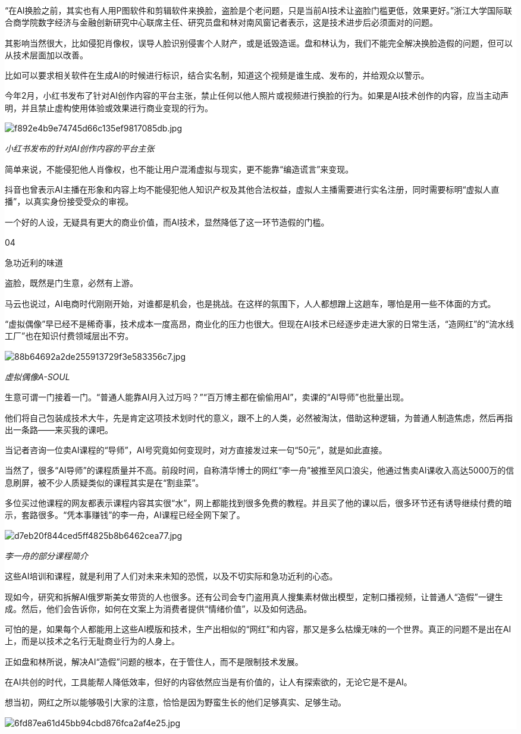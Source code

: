 “在AI换脸之前，其实也有人用P图软件和剪辑软件来换脸，盗脸是个老问题，只是当前AI技术让盗脸门槛更低，效果更好。”浙江大学国际联合商学院数字经济与金融创新研究中心联席主任、研究员盘和林对南风窗记者表示，这是技术进步后必须面对的问题。

其影响当然很大，比如侵犯肖像权，误导人脸识别侵害个人财产，或是诋毁造谣。盘和林认为，我们不能完全解决换脸造假的问题，但可以从技术层面加以改善。

比如可以要求相关软件在生成AI的时候进行标识，结合实名制，知道这个视频是谁生成、发布的，并给观众以警示。

今年2月，小红书发布了针对AI创作内容的平台主张，禁止任何以他人照片或视频进行换脸的行为。如果是AI技术创作的内容，应当主动声明，并且禁止虚构使用体验或效果进行商业变现的行为。

![f892e4b9e74745d66c135ef9817085db.jpg](https://raw.githubusercontent.com/qqhsx/qqnews_image/main/2024/03/21/批量生产的俄罗斯美女，正在收割咱爸/f892e4b9e74745d66c135ef9817085db.jpg)

 _小红书发布的针对AI创作内容的平台主张_

简单来说，不能侵犯他人肖像权，也不能让用户混淆虚拟与现实，更不能靠“编造谎言”来变现。

抖音也曾表示AI主播在形象和内容上均不能侵犯他人知识产权及其他合法权益，虚拟人主播需要进行实名注册，同时需要标明“虚拟人直播”，以真实身份接受受众的审视。

一个好的人设，无疑具有更大的商业价值，而AI技术，显然降低了这一环节造假的门槛。

04

急功近利的味道

盗脸，既然是门生意，必然有上游。

马云也说过，AI电商时代刚刚开始，对谁都是机会，也是挑战。在这样的氛围下，人人都想蹭上这趟车，哪怕是用一些不体面的方式。

“虚拟偶像”早已经不是稀奇事，技术成本一度高昂，商业化的压力也很大。但现在AI技术已经逐步走进大家的日常生活，“造网红”的“流水线工厂”也在知识付费领域层出不穷。

![88b64692a2de255913729f3e583356c7.jpg](https://raw.githubusercontent.com/qqhsx/qqnews_image/main/2024/03/21/批量生产的俄罗斯美女，正在收割咱爸/88b64692a2de255913729f3e583356c7.jpg)

_虚拟偶像A-SOUL_

生意可谓一门接着一门。“普通人能靠AI月入过万吗？”“百万博主都在偷偷用AI”，卖课的“AI导师”也批量出现。

他们将自己包装成技术大牛，先是肯定这项技术划时代的意义，跟不上的人类，必然被淘汰，借助这种逻辑，为普通人制造焦虑，然后再指出一条路——来买我的课吧。

当记者咨询一位卖AI课程的“导师”，AI号究竟如何变现时，对方直接发过来一句“50元”，就是如此直接。

当然了，很多“AI导师”的课程质量并不高。前段时间，自称清华博士的网红“李一舟”被推至风口浪尖，他通过售卖AI课收入高达5000万的信息刷屏，被不少人质疑类似的课程其实是在“割韭菜”。

多位买过他课程的网友都表示课程内容其实很“水”，网上都能找到很多免费的教程。并且买了他的课以后，很多环节还有诱导继续付费的暗示，套路很多。“凭本事赚钱”的李一舟，AI课程已经全网下架了。

![d7eb20f844ced5ff4825b8b6462cea77.jpg](https://raw.githubusercontent.com/qqhsx/qqnews_image/main/2024/03/21/批量生产的俄罗斯美女，正在收割咱爸/d7eb20f844ced5ff4825b8b6462cea77.jpg)

_李一舟的部分课程简介_

这些AI培训和课程，就是利用了人们对未来未知的恐慌，以及不切实际和急功近利的心态。

现如今，研究和拆解AI俄罗斯美女带货的人也很多。还有公司会专门盗用真人搜集素材做出模型，定制口播视频，让普通人“造假”一键生成。然后，他们会告诉你，如何在文案上为消费者提供“情绪价值”，以及如何选品。

可怕的是，如果每个人都能用上这些AI模版和技术，生产出相似的“网红”和内容，那又是多么枯燥无味的一个世界。真正的问题不是出在AI上，而是以技术之名行无耻商业行为的人身上。

正如盘和林所说，解决AI“造假”问题的根本，在于管住人，而不是限制技术发展。

在AI共创的时代，工具能帮人降低效率，但好的内容依然应当是有价值的，让人有探索欲的，无论它是不是AI。

想当初，网红之所以能够吸引大家的注意，恰恰是因为野蛮生长的他们足够真实、足够生动。

![6fd87ea61d45bb94cbd876fca2af4e25.jpg](https://raw.githubusercontent.com/qqhsx/qqnews_image/main/2024/03/21/批量生产的俄罗斯美女，正在收割咱爸/6fd87ea61d45bb94cbd876fca2af4e25.jpg)
